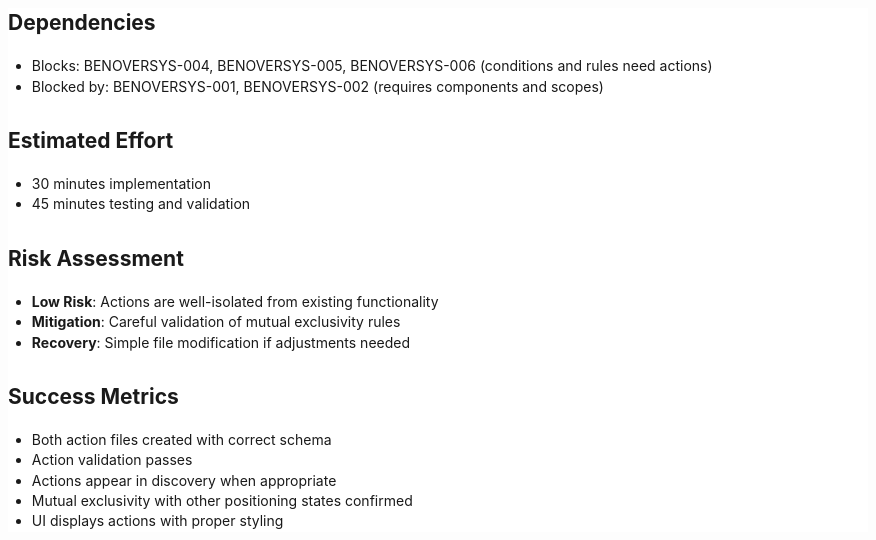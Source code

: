 ## Dependencies
- Blocks: BENOVERSYS-004, BENOVERSYS-005, BENOVERSYS-006 (conditions and rules need actions)
- Blocked by: BENOVERSYS-001, BENOVERSYS-002 (requires components and scopes)

## Estimated Effort
- 30 minutes implementation
- 45 minutes testing and validation

## Risk Assessment
- **Low Risk**: Actions are well-isolated from existing functionality
- **Mitigation**: Careful validation of mutual exclusivity rules
- **Recovery**: Simple file modification if adjustments needed

## Success Metrics
- Both action files created with correct schema
- Action validation passes
- Actions appear in discovery when appropriate
- Mutual exclusivity with other positioning states confirmed
- UI displays actions with proper styling